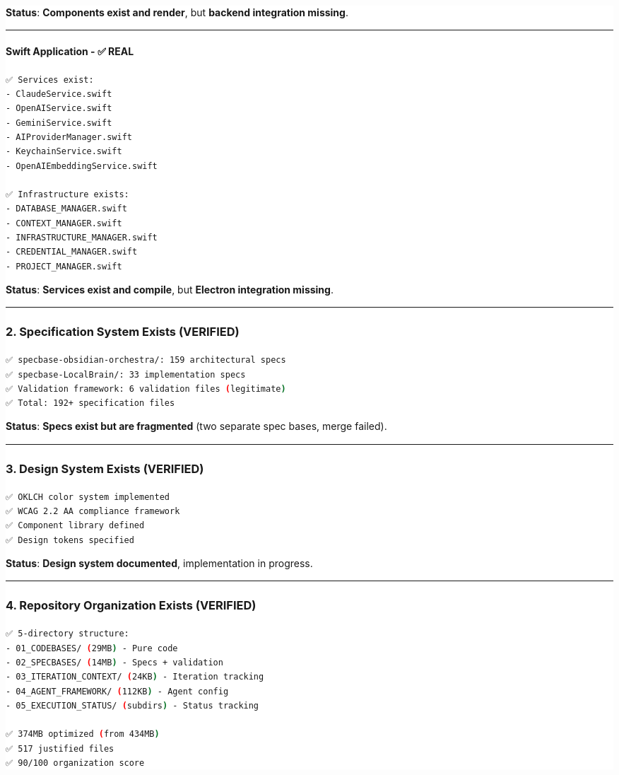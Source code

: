 **Status**: **Components exist and render**, but **backend integration missing**.

---

#### **Swift Application** - ✅ REAL
```bash
✅ Services exist:
- ClaudeService.swift
- OpenAIService.swift
- GeminiService.swift
- AIProviderManager.swift
- KeychainService.swift
- OpenAIEmbeddingService.swift

✅ Infrastructure exists:
- DATABASE_MANAGER.swift
- CONTEXT_MANAGER.swift
- INFRASTRUCTURE_MANAGER.swift
- CREDENTIAL_MANAGER.swift
- PROJECT_MANAGER.swift
```

**Status**: **Services exist and compile**, but **Electron integration missing**.

---

### **2. Specification System Exists (VERIFIED)**

```bash
✅ specbase-obsidian-orchestra/: 159 architectural specs
✅ specbase-LocalBrain/: 33 implementation specs
✅ Validation framework: 6 validation files (legitimate)
✅ Total: 192+ specification files
```

**Status**: **Specs exist but are fragmented** (two separate spec bases, merge failed).

---

### **3. Design System Exists (VERIFIED)**

```bash
✅ OKLCH color system implemented
✅ WCAG 2.2 AA compliance framework
✅ Component library defined
✅ Design tokens specified
```

**Status**: **Design system documented**, implementation in progress.

---

### **4. Repository Organization Exists (VERIFIED)**

```bash
✅ 5-directory structure:
- 01_CODEBASES/ (29MB) - Pure code
- 02_SPECBASES/ (14MB) - Specs + validation
- 03_ITERATION_CONTEXT/ (24KB) - Iteration tracking
- 04_AGENT_FRAMEWORK/ (112KB) - Agent config
- 05_EXECUTION_STATUS/ (subdirs) - Status tracking

✅ 374MB optimized (from 434MB)
✅ 517 justified files
✅ 90/100 organization score
```
